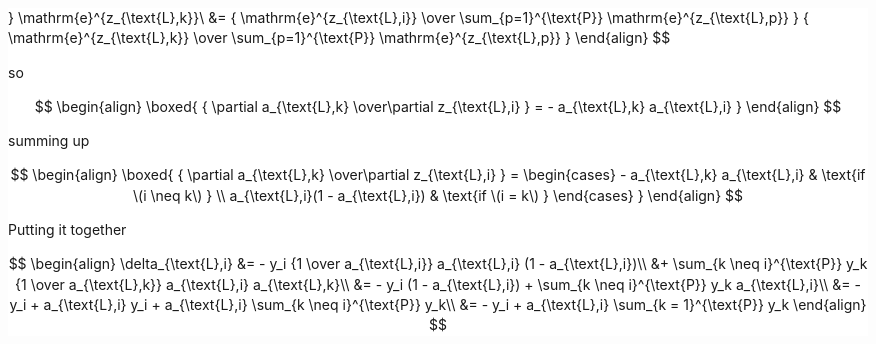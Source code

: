 }
\mathrm{e}^{z_{\text{L},k}}\\
&=
{
    \mathrm{e}^{z_{\text{L},i}}
    \over
    \sum_{p=1}^{\text{P}} \mathrm{e}^{z_{\text{L},p}}
}
{
    \mathrm{e}^{z_{\text{L},k}}
    \over
    \sum_{p=1}^{\text{P}} \mathrm{e}^{z_{\text{L},p}} 
}
\end{align}
$$

so

$$
\begin{align}
\boxed{
    {
        \partial a_{\text{L},k}
        \over\partial z_{\text{L},i}
    }
    =
    - a_{\text{L},k} a_{\text{L},i}
}
\end{align}
$$

summing up

$$
\begin{align}
\boxed{
    {
        \partial a_{\text{L},k}
        \over\partial z_{\text{L},i}
    }
    =
    \begin{cases}
    - a_{\text{L},k} a_{\text{L},i} & \text{if \(i \neq k\) } \\
    a_{\text{L},i}(1 - a_{\text{L},i}) & \text{if \(i = k\) }
    \end{cases}
}
\end{align}
$$

Putting it together

$$
\begin{align}
    \delta_{\text{L},i}
    &=
    - y_i {1 \over a_{\text{L},i}} a_{\text{L},i} (1 - a_{\text{L},i})\\
    &+ \sum_{k \neq i}^{\text{P}} y_k {1 \over a_{\text{L},k}} a_{\text{L},i} a_{\text{L},k}\\
    &=
    - y_i (1 - a_{\text{L},i}) + \sum_{k \neq i}^{\text{P}} y_k a_{\text{L},i}\\
    &=
    - y_i + a_{\text{L},i} y_i + a_{\text{L},i} \sum_{k \neq i}^{\text{P}} y_k\\
    &=
    - y_i + a_{\text{L},i} \sum_{k = 1}^{\text{P}} y_k
\end{align}
$$
